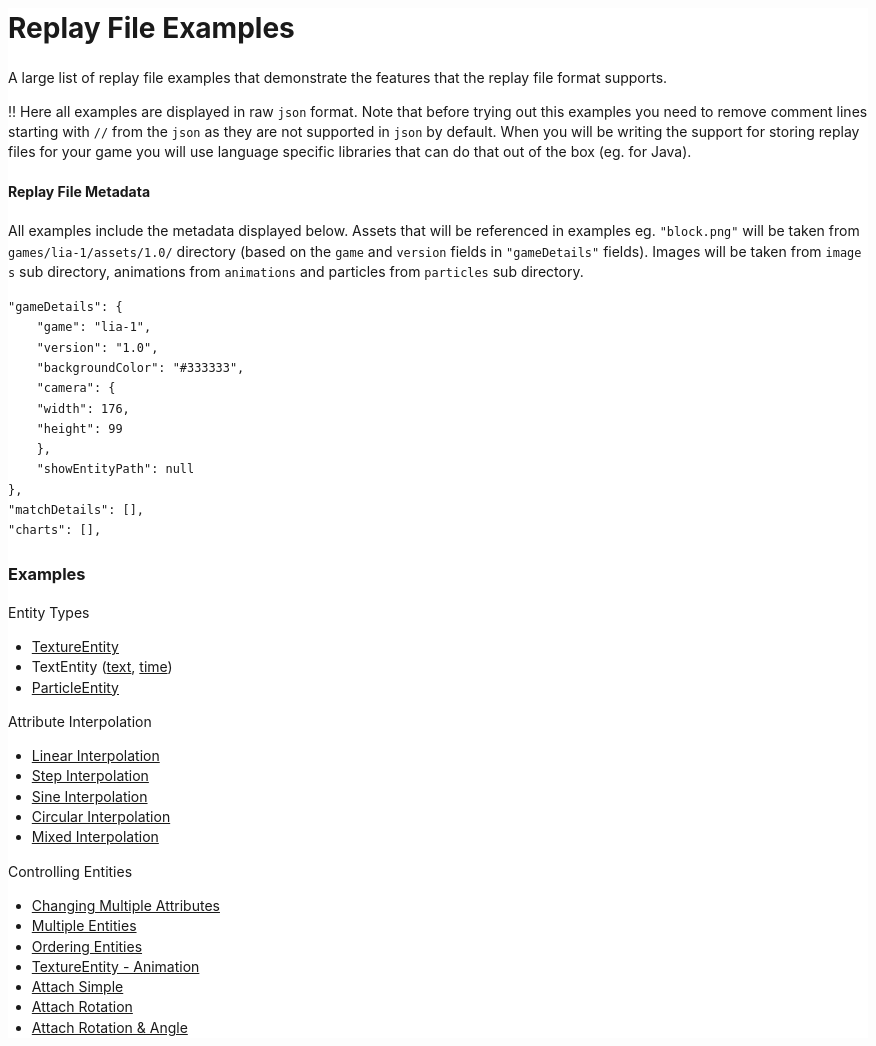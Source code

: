 # Replay File Examples

A large list of replay file examples that demonstrate the features that the replay file format supports.

:bangbang: Here all examples are displayed in raw `json` format. Note that before trying out this examples you need to remove comment lines starting with `//` from the `json` as they are not supported in `json` by default. 
When you will be writing the support for storing replay files for your game you will use language specific libraries that can do that out of the box (eg. for Java).

#### Replay File Metadata
All examples include the metadata displayed below.
Assets that will be referenced in examples eg. `"block.png"` will be taken from `games/lia-1/assets/1.0/` directory (based on the `game` and `version` fields in `"gameDetails"` fields). Images will be taken from `images` sub directory, animations from `animations` and particles from `particles` sub directory.

```json5
"gameDetails": {
    "game": "lia-1",
    "version": "1.0",
    "backgroundColor": "#333333",
    "camera": {
    "width": 176,
    "height": 99
    },
    "showEntityPath": null
},
"matchDetails": [],
"charts": [],
```

### Examples

Entity Types
* [TextureEntity](replay_file_examples.md#textureentity)
* TextEntity ([text](replay_file_examples.md#textentity), [time](replay_file_examples.md#textentity---numeric-text))
* [ParticleEntity](replay_file_examples.md#particleentity)

Attribute Interpolation
* [Linear Interpolation](replay_file_examples.md#linear-interpolation)
* [Step Interpolation](replay_file_examples.md#step-interpolation)
* [Sine Interpolation](replay_file_examples.md#sine-interpolation)
* [Circular Interpolation](replay_file_examples.md#circular-interpolation)
* [Mixed Interpolation](replay_file_examples.md#mixed-interpolation)

Controlling Entities
* [Changing Multiple Attributes](replay_file_examples.md#changing-multiple-attributes)
* [Multiple Entities](replay_file_examples.md#multiple-entities)
* [Ordering Entities](replay_file_examples.md#ordering-entities)
* [TextureEntity - Animation](replay_file_examples.md#textureentity---animation)
* [Attach Simple](replay_file_examples.md#attach-simple)
* [Attach Rotation](replay_file_examples.md#attach-rotation)
* [Attach Rotation & Angle](replay_file_examples.md#attach-rotation--angle)
